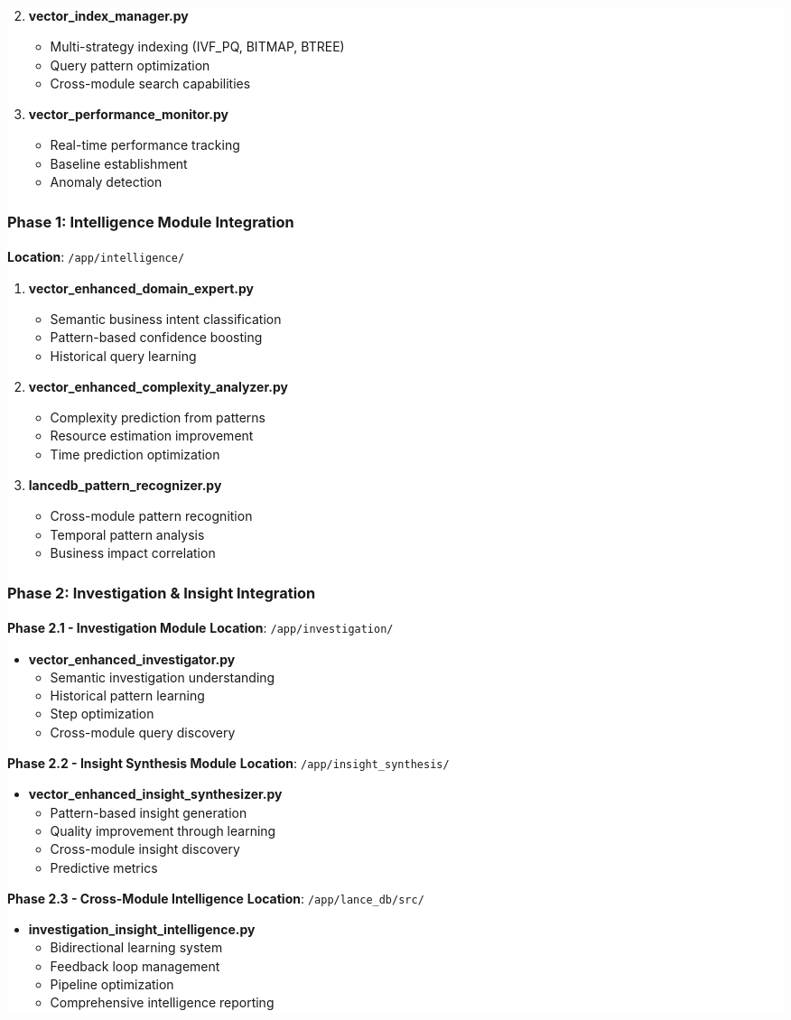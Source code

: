 2. **vector_index_manager.py**
   - Multi-strategy indexing (IVF_PQ, BITMAP, BTREE)
   - Query pattern optimization
   - Cross-module search capabilities

3. **vector_performance_monitor.py**
   - Real-time performance tracking
   - Baseline establishment
   - Anomaly detection

### Phase 1: Intelligence Module Integration

**Location**: `/app/intelligence/`

1. **vector_enhanced_domain_expert.py**
   - Semantic business intent classification
   - Pattern-based confidence boosting
   - Historical query learning

2. **vector_enhanced_complexity_analyzer.py**
   - Complexity prediction from patterns
   - Resource estimation improvement
   - Time prediction optimization

3. **lancedb_pattern_recognizer.py**
   - Cross-module pattern recognition
   - Temporal pattern analysis
   - Business impact correlation

### Phase 2: Investigation & Insight Integration

**Phase 2.1 - Investigation Module**
**Location**: `/app/investigation/`

- **vector_enhanced_investigator.py**
  - Semantic investigation understanding
  - Historical pattern learning
  - Step optimization
  - Cross-module query discovery

**Phase 2.2 - Insight Synthesis Module**
**Location**: `/app/insight_synthesis/`

- **vector_enhanced_insight_synthesizer.py**
  - Pattern-based insight generation
  - Quality improvement through learning
  - Cross-module insight discovery
  - Predictive metrics

**Phase 2.3 - Cross-Module Intelligence**
**Location**: `/app/lance_db/src/`

- **investigation_insight_intelligence.py**
  - Bidirectional learning system
  - Feedback loop management
  - Pipeline optimization
  - Comprehensive intelligence reporting
